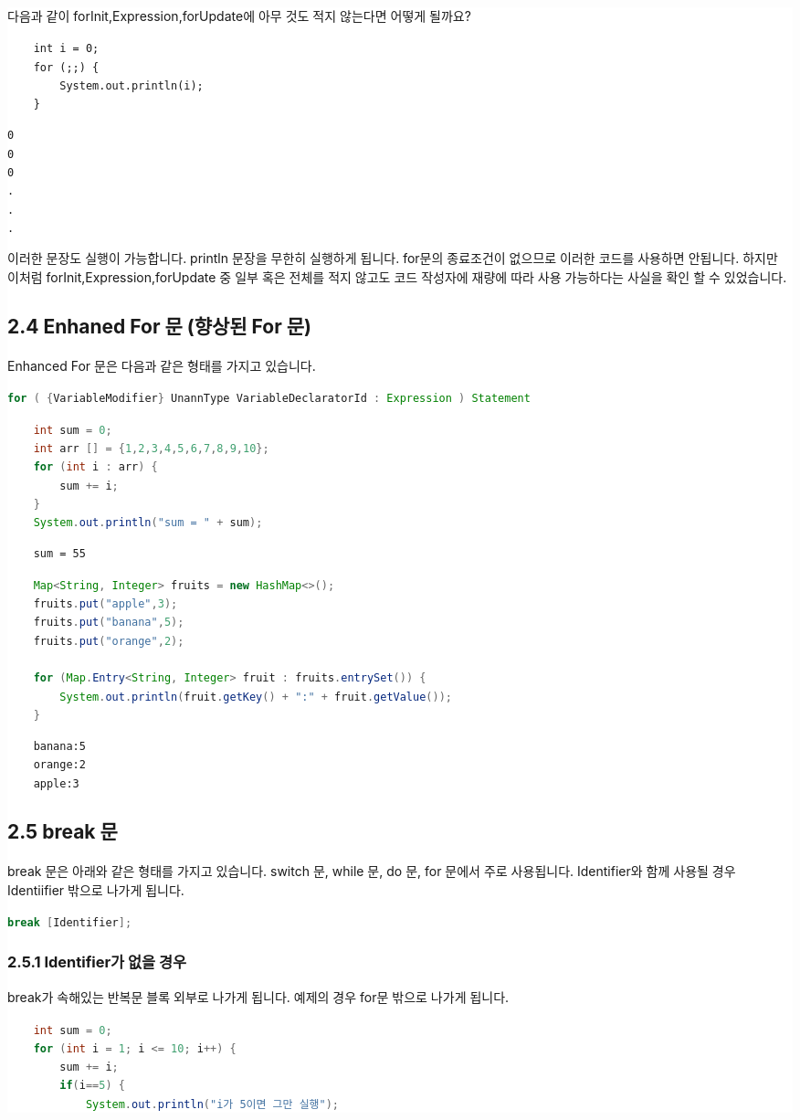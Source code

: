 다음과 같이 forInit,Expression,forUpdate에 아무 것도 적지 않는다면 어떻게 될까요?
~~~
    int i = 0;
    for (;;) {
        System.out.println(i);
    }
~~~
~~~
0
0
0
.
.
.
~~~
이러한 문장도 실행이 가능합니다. println 문장을 무한히 실행하게 됩니다. for문의 종료조건이 없으므로 이러한 코드를 사용하면 안됩니다. 하지만 이처럼 forInit,Expression,forUpdate 중 일부 혹은 전체를 적지 않고도 코드 작성자에 재량에 따라 사용 가능하다는 사실을 확인 할 수 있었습니다.

## 2.4 Enhaned For 문 (향상된 For 문)
Enhanced For 문은 다음과 같은 형태를 가지고 있습니다.
~~~ java
for ( {VariableModifier} UnannType VariableDeclaratorId : Expression ) Statement
~~~ 

~~~ java
    int sum = 0;
    int arr [] = {1,2,3,4,5,6,7,8,9,10};
    for (int i : arr) {
        sum += i;
    }
    System.out.println("sum = " + sum);
~~~
~~~
    sum = 55
~~~

~~~ java
    Map<String, Integer> fruits = new HashMap<>();
    fruits.put("apple",3);
    fruits.put("banana",5);
    fruits.put("orange",2);

    for (Map.Entry<String, Integer> fruit : fruits.entrySet()) {
        System.out.println(fruit.getKey() + ":" + fruit.getValue());
    }
~~~
~~~
    banana:5
    orange:2
    apple:3
~~~

## 2.5 break 문
break 문은 아래와 같은 형태를 가지고 있습니다. switch 문, while 문, do 문, for 문에서 주로 사용됩니다. Identifier와 함께 사용될 경우 Identiifier 밖으로 나가게 됩니다.
~~~ java
break [Identifier];
~~~
### 2.5.1 Identifier가 없을 경우
break가 속해있는 반복문 블록 외부로 나가게 됩니다. 예제의 경우 for문 밖으로 나가게 됩니다.
~~~ java
    int sum = 0;
    for (int i = 1; i <= 10; i++) {
        sum += i;
        if(i==5) {
            System.out.println("i가 5이면 그만 실행");
~~~